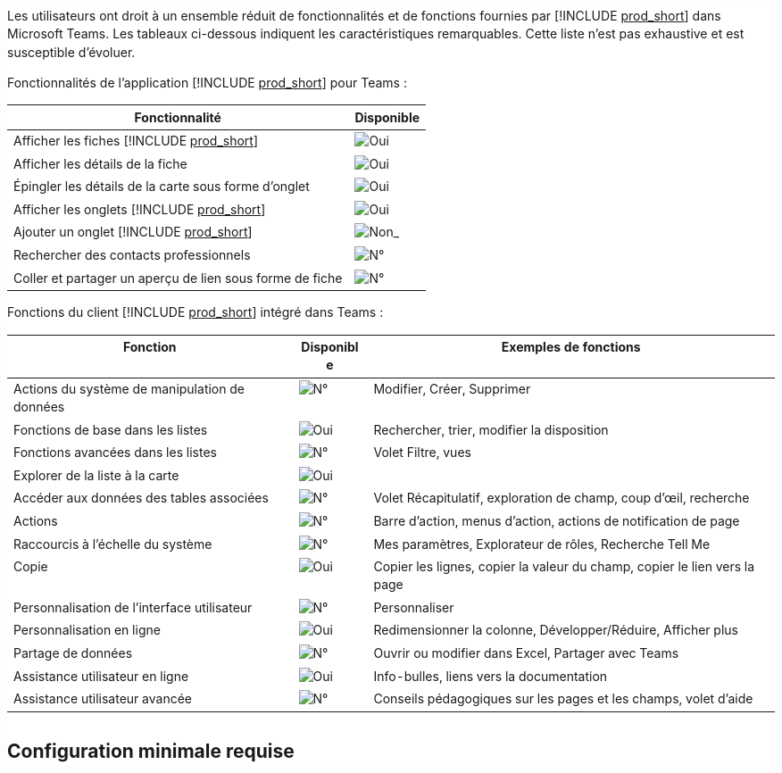 Les utilisateurs ont droit à un ensemble réduit de fonctionnalités et de fonctions fournies par [!INCLUDE [prod_short](includes/prod_short.md)] dans Microsoft Teams. Les tableaux ci-dessous indiquent les caractéristiques remarquables. Cette liste n’est pas exhaustive et est susceptible d’évoluer.

Fonctionnalités de l’application [!INCLUDE [prod_short](includes/prod_short.md)] pour Teams :

|Fonctionnalité  |Disponible|
|-|-|
|Afficher les fiches [!INCLUDE [prod_short](includes/prod_short.md)]|![Oui](media/check.png)|
|Afficher les détails de la fiche |![Oui](media/check.png) |
|Épingler les détails de la carte sous forme d’onglet |![Oui](media/check.png)|
|Afficher les onglets [!INCLUDE [prod_short](includes/prod_short.md)]|![Oui](media/check.png)|
|Ajouter un onglet [!INCLUDE [prod_short](includes/prod_short.md)]|![Non_](media/x-icon.png )|
|Rechercher des contacts professionnels |![N°](media/x-icon.png )|
|Coller et partager un aperçu de lien sous forme de fiche|![N°](media/x-icon.png )|

Fonctions du client [!INCLUDE [prod_short](includes/prod_short.md)] intégré dans Teams :

|Fonction |Disponible|Exemples de fonctions|
|-|-|-|
|Actions du système de manipulation de données |![N°](media/x-icon.png )|Modifier, Créer, Supprimer|
|Fonctions de base dans les listes|![Oui](media/check.png)|Rechercher, trier, modifier la disposition|
|Fonctions avancées dans les listes|![N°](media/x-icon.png )|Volet Filtre, vues|
|Explorer de la liste à la carte |![Oui](media/check.png)||
|Accéder aux données des tables associées|![N°](media/x-icon.png )|Volet Récapitulatif, exploration de champ, coup d’œil, recherche |
|Actions|![N°](media/x-icon.png )|Barre d’action, menus d’action, actions de notification de page|
|Raccourcis à l’échelle du système|![N°](media/x-icon.png )|Mes paramètres, Explorateur de rôles, Recherche Tell Me  |
|Copie|![Oui](media/check.png)|Copier les lignes, copier la valeur du champ, copier le lien vers la page|
|Personnalisation de l’interface utilisateur|![N°](media/x-icon.png )|Personnaliser| 
|Personnalisation en ligne|![Oui](media/check.png)|Redimensionner la colonne, Développer/Réduire, Afficher plus |
|Partage de données |![N°](media/x-icon.png )|Ouvrir ou modifier dans Excel, Partager avec Teams|
|Assistance utilisateur en ligne|![Oui](media/check.png) |Info-bulles, liens vers la documentation|
|Assistance utilisateur avancée |![N°](media/x-icon.png )|Conseils pédagogiques sur les pages et les champs, volet d’aide|

## <a name="minimum-requirements"></a>Configuration minimale requise
